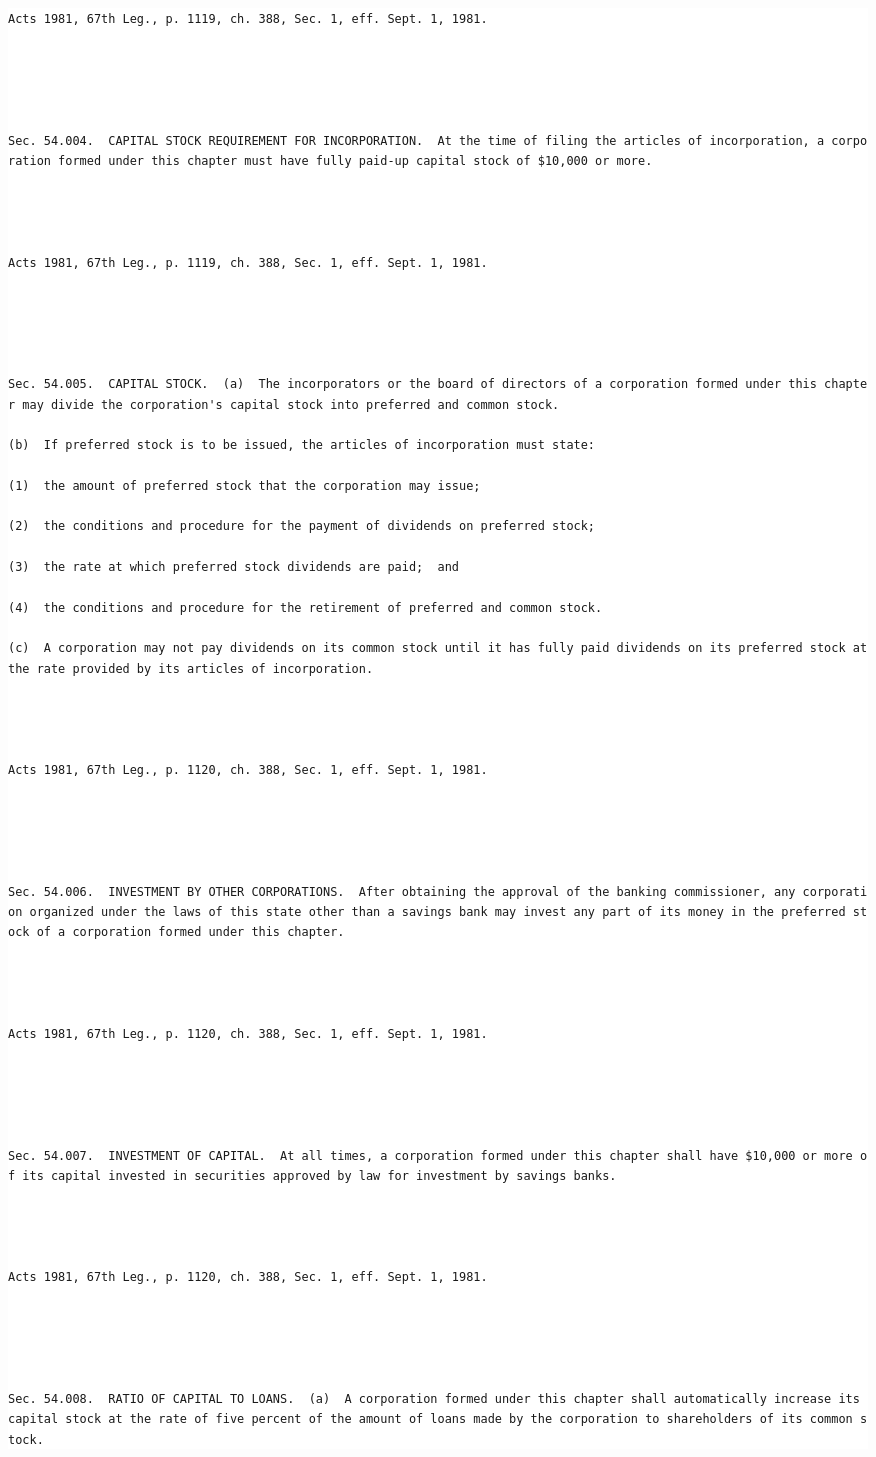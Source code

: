     
    Acts 1981, 67th Leg., p. 1119, ch. 388, Sec. 1, eff. Sept. 1, 1981.
    
    
    
    
    
    Sec. 54.004.  CAPITAL STOCK REQUIREMENT FOR INCORPORATION.  At the time of filing the articles of incorporation, a corporation formed under this chapter must have fully paid-up capital stock of $10,000 or more.
    
    
    
    
    Acts 1981, 67th Leg., p. 1119, ch. 388, Sec. 1, eff. Sept. 1, 1981.
    
    
    
    
    
    Sec. 54.005.  CAPITAL STOCK.  (a)  The incorporators or the board of directors of a corporation formed under this chapter may divide the corporation's capital stock into preferred and common stock.
    
    (b)  If preferred stock is to be issued, the articles of incorporation must state:
    
    (1)  the amount of preferred stock that the corporation may issue;
    
    (2)  the conditions and procedure for the payment of dividends on preferred stock;
    
    (3)  the rate at which preferred stock dividends are paid;  and
    
    (4)  the conditions and procedure for the retirement of preferred and common stock.
    
    (c)  A corporation may not pay dividends on its common stock until it has fully paid dividends on its preferred stock at the rate provided by its articles of incorporation.
    
    
    
    
    Acts 1981, 67th Leg., p. 1120, ch. 388, Sec. 1, eff. Sept. 1, 1981.
    
    
    
    
    
    Sec. 54.006.  INVESTMENT BY OTHER CORPORATIONS.  After obtaining the approval of the banking commissioner, any corporation organized under the laws of this state other than a savings bank may invest any part of its money in the preferred stock of a corporation formed under this chapter.
    
    
    
    
    Acts 1981, 67th Leg., p. 1120, ch. 388, Sec. 1, eff. Sept. 1, 1981.
    
    
    
    
    
    Sec. 54.007.  INVESTMENT OF CAPITAL.  At all times, a corporation formed under this chapter shall have $10,000 or more of its capital invested in securities approved by law for investment by savings banks.
    
    
    
    
    Acts 1981, 67th Leg., p. 1120, ch. 388, Sec. 1, eff. Sept. 1, 1981.
    
    
    
    
    
    Sec. 54.008.  RATIO OF CAPITAL TO LOANS.  (a)  A corporation formed under this chapter shall automatically increase its capital stock at the rate of five percent of the amount of loans made by the corporation to shareholders of its common stock.
    